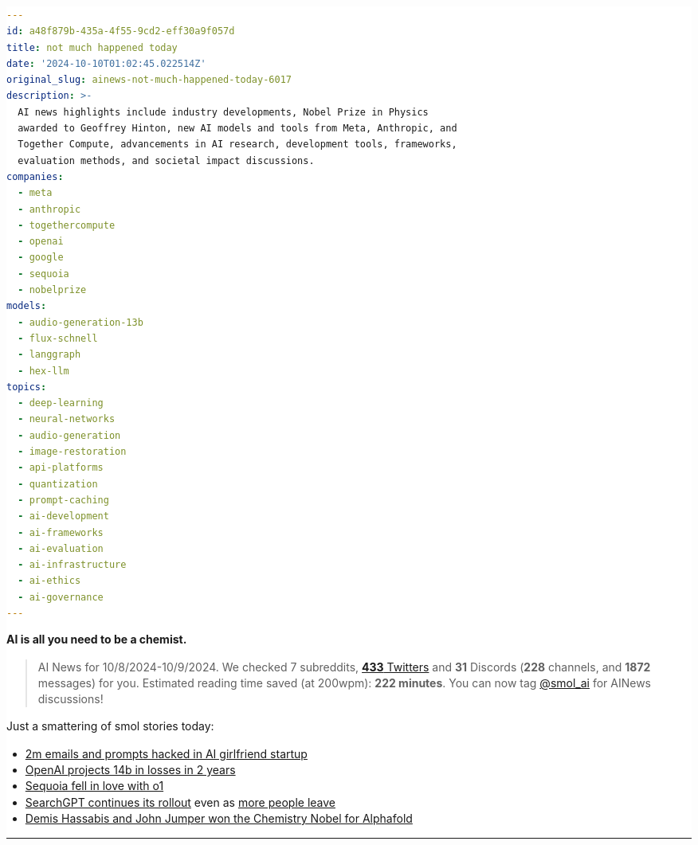 ```yaml
---
id: a48f879b-435a-4f55-9cd2-eff30a9f057d
title: not much happened today
date: '2024-10-10T01:02:45.022514Z'
original_slug: ainews-not-much-happened-today-6017
description: >-
  AI news highlights include industry developments, Nobel Prize in Physics
  awarded to Geoffrey Hinton, new AI models and tools from Meta, Anthropic, and
  Together Compute, advancements in AI research, development tools, frameworks,
  evaluation methods, and societal impact discussions.
companies:
  - meta
  - anthropic
  - togethercompute
  - openai
  - google
  - sequoia
  - nobelprize
models:
  - audio-generation-13b
  - flux-schnell
  - langgraph
  - hex-llm
topics:
  - deep-learning
  - neural-networks
  - audio-generation
  - image-restoration
  - api-platforms
  - quantization
  - prompt-caching
  - ai-development
  - ai-frameworks
  - ai-evaluation
  - ai-infrastructure
  - ai-ethics
  - ai-governance
---
```



**AI is all you need to be a chemist.**

> AI News for 10/8/2024-10/9/2024. We checked 7 subreddits, [**433** Twitters](https://twitter.com/i/lists/1585430245762441216) and **31** Discords (**228** channels, and **1872** messages) for you. Estimated reading time saved (at 200wpm): **222 minutes**. You can now tag [@smol_ai](https://x.com/smol_ai) for AINews discussions!

Just a smattering of smol stories today:

- [2m emails and prompts hacked in AI girlfriend startup](https://x.com/troyhunt/status/1844003903026983200)
- [OpenAI projects 14b in losses in 2 years](https://www.theinformation.com/articles/openai-projections-imply-losses-tripling-to-14-billion-in-2026?rc=ytp67n)
- [Sequoia fell in love with o1](https://www.sequoiacap.com/article/generative-ais-act-o1/)
- [SearchGPT continues its rollout](https://x.com/thomasschulzz/status/1844062893723250940?s=46) even as [more people leave](https://x.com/Luke_Metz/status/1844161466032914645)
- [Demis Hassabis and John Jumper won the Chemistry Nobel for Alphafold](https://x.com/NobelPrize/status/1843951197960777760)

---